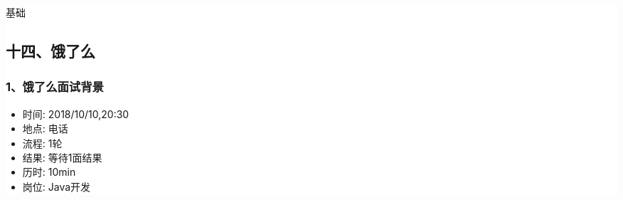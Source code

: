 
基础



## 十四、饿了么
### 1、饿了么面试背景

* 时间: 2018/10/10,20:30
* 地点: 电话
* 流程: 1轮
* 结果: 等待1面结果
* 历时: 10min
* 岗位: Java开发
